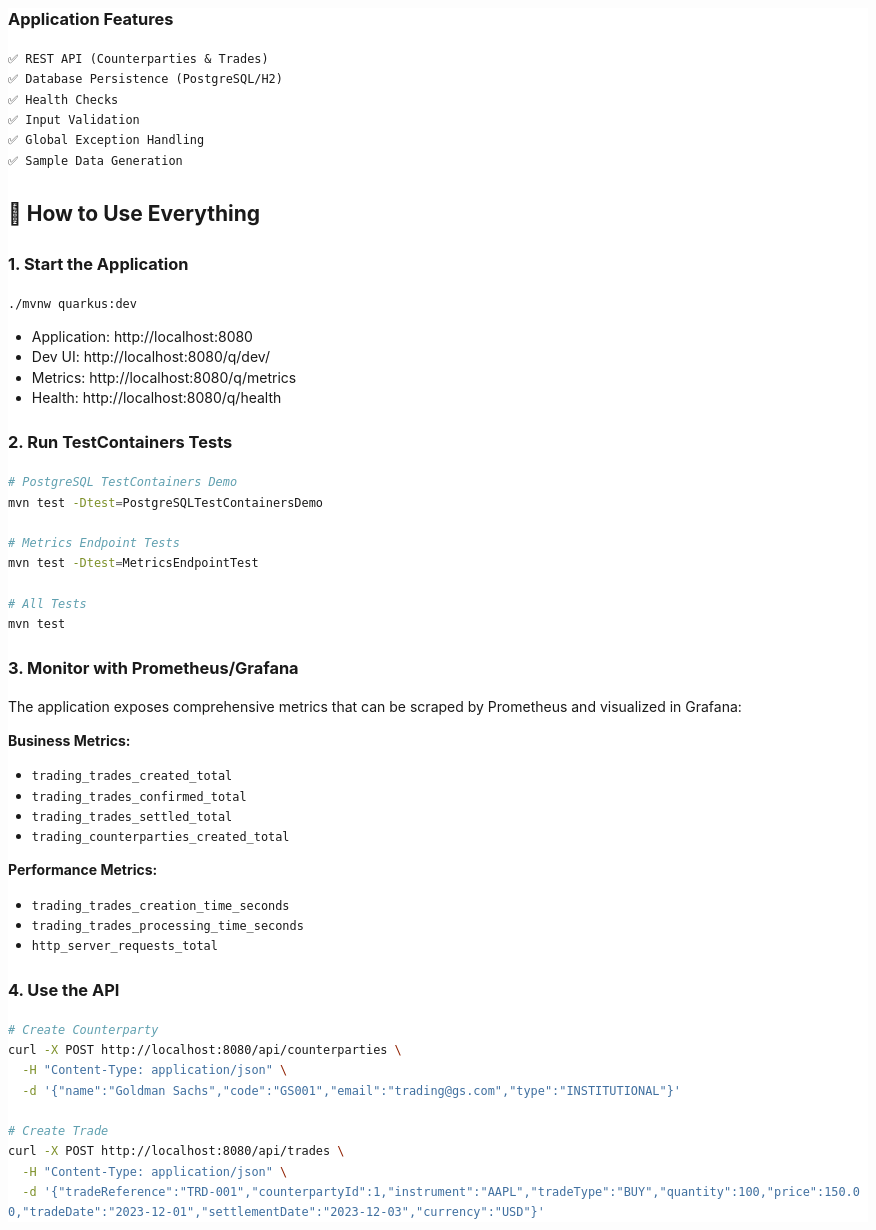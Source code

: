 ### **Application Features**
```
✅ REST API (Counterparties & Trades)
✅ Database Persistence (PostgreSQL/H2)
✅ Health Checks
✅ Input Validation
✅ Global Exception Handling
✅ Sample Data Generation
```

## 🚀 **How to Use Everything**

### **1. Start the Application**
```bash
./mvnw quarkus:dev
```
- Application: http://localhost:8080
- Dev UI: http://localhost:8080/q/dev/
- Metrics: http://localhost:8080/q/metrics
- Health: http://localhost:8080/q/health

### **2. Run TestContainers Tests**
```bash
# PostgreSQL TestContainers Demo
mvn test -Dtest=PostgreSQLTestContainersDemo

# Metrics Endpoint Tests
mvn test -Dtest=MetricsEndpointTest

# All Tests
mvn test
```

### **3. Monitor with Prometheus/Grafana**
The application exposes comprehensive metrics that can be scraped by Prometheus and visualized in Grafana:

**Business Metrics:**
- `trading_trades_created_total`
- `trading_trades_confirmed_total`
- `trading_trades_settled_total`
- `trading_counterparties_created_total`

**Performance Metrics:**
- `trading_trades_creation_time_seconds`
- `trading_trades_processing_time_seconds`
- `http_server_requests_total`

### **4. Use the API**
```bash
# Create Counterparty
curl -X POST http://localhost:8080/api/counterparties \
  -H "Content-Type: application/json" \
  -d '{"name":"Goldman Sachs","code":"GS001","email":"trading@gs.com","type":"INSTITUTIONAL"}'

# Create Trade
curl -X POST http://localhost:8080/api/trades \
  -H "Content-Type: application/json" \
  -d '{"tradeReference":"TRD-001","counterpartyId":1,"instrument":"AAPL","tradeType":"BUY","quantity":100,"price":150.00,"tradeDate":"2023-12-01","settlementDate":"2023-12-03","currency":"USD"}'
```
